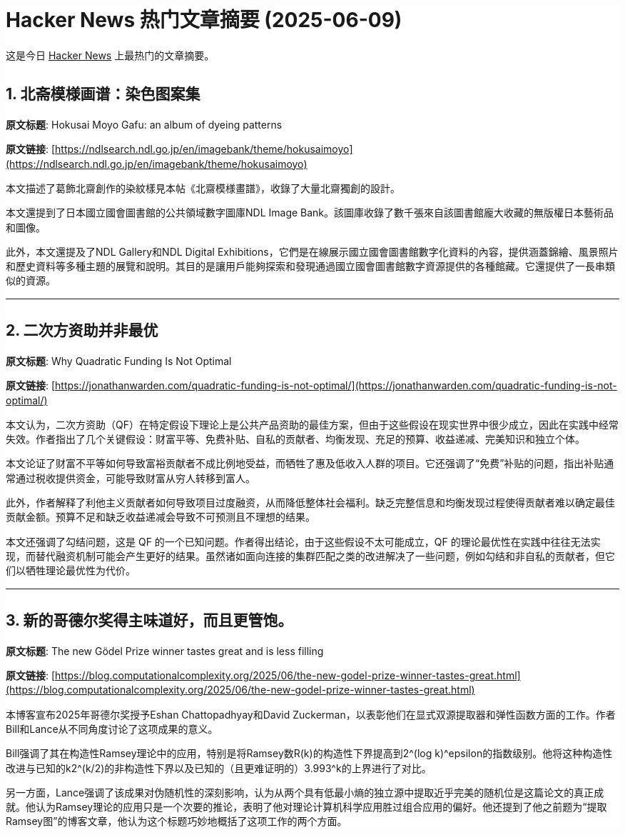 # Hacker News 热门文章摘要 (2025-06-09)

这是今日 [Hacker News](https://news.ycombinator.com/) 上最热门的文章摘要。

## 1. 北斋模様画谱：染色图案集

**原文标题**: Hokusai Moyo Gafu: an album of dyeing patterns

**原文链接**: [https://ndlsearch.ndl.go.jp/en/imagebank/theme/hokusaimoyo](https://ndlsearch.ndl.go.jp/en/imagebank/theme/hokusaimoyo)

本文描述了葛飾北齋創作的染紋樣見本帖《北齋模様畫譜》，收錄了大量北齋獨創的設計。

本文還提到了日本國立國會圖書館的公共領域數字圖庫NDL Image Bank。該圖庫收錄了數千張來自該圖書館龐大收藏的無版權日本藝術品和圖像。

此外，本文還提及了NDL Gallery和NDL Digital Exhibitions，它們是在線展示國立國會圖書館數字化資料的內容，提供涵蓋錦繪、風景照片和歷史資料等多種主題的展覽和說明。其目的是讓用戶能夠探索和發現通過國立國會圖書館數字資源提供的各種館藏。它還提供了一長串類似的資源。

---

## 2. 二次方资助并非最优

**原文标题**: Why Quadratic Funding Is Not Optimal

**原文链接**: [https://jonathanwarden.com/quadratic-funding-is-not-optimal/](https://jonathanwarden.com/quadratic-funding-is-not-optimal/)

本文认为，二次方资助（QF）在特定假设下理论上是公共产品资助的最佳方案，但由于这些假设在现实世界中很少成立，因此在实践中经常失效。作者指出了几个关键假设：财富平等、免费补贴、自私的贡献者、均衡发现、充足的预算、收益递减、完美知识和独立个体。

本文论证了财富不平等如何导致富裕贡献者不成比例地受益，而牺牲了惠及低收入人群的项目。它还强调了“免费”补贴的问题，指出补贴通常通过税收提供资金，可能导致财富从穷人转移到富人。

此外，作者解释了利他主义贡献者如何导致项目过度融资，从而降低整体社会福利。缺乏完整信息和均衡发现过程使得贡献者难以确定最佳贡献金额。预算不足和缺乏收益递减会导致不可预测且不理想的结果。

本文还强调了勾结问题，这是 QF 的一个已知问题。作者得出结论，由于这些假设不太可能成立，QF 的理论最优性在实践中往往无法实现，而替代融资机制可能会产生更好的结果。虽然诸如面向连接的集群匹配之类的改进解决了一些问题，例如勾结和非自私的贡献者，但它们以牺牲理论最优性为代价。

---

## 3. 新的哥德尔奖得主味道好，而且更管饱。

**原文标题**: The new Gödel Prize winner tastes great and is less filling

**原文链接**: [https://blog.computationalcomplexity.org/2025/06/the-new-godel-prize-winner-tastes-great.html](https://blog.computationalcomplexity.org/2025/06/the-new-godel-prize-winner-tastes-great.html)

本博客宣布2025年哥德尔奖授予Eshan Chattopadhyay和David Zuckerman，以表彰他们在显式双源提取器和弹性函数方面的工作。作者Bill和Lance从不同角度讨论了这项成果的意义。

Bill强调了其在构造性Ramsey理论中的应用，特别是将Ramsey数R(k)的构造性下界提高到2^(log k)^epsilon的指数级别。他将这种构造性改进与已知的k2^(k/2)的非构造性下界以及已知的（且更难证明的）3.993^k的上界进行了对比。

另一方面，Lance强调了该成果对伪随机性的深刻影响，认为从两个具有低最小熵的独立源中提取近乎完美的随机位是这篇论文的真正成就。他认为Ramsey理论的应用只是一个次要的推论，表明了他对理论计算机科学应用胜过组合应用的偏好。他还提到了他之前题为“提取Ramsey图”的博客文章，他认为这个标题巧妙地概括了这项工作的两个方面。
